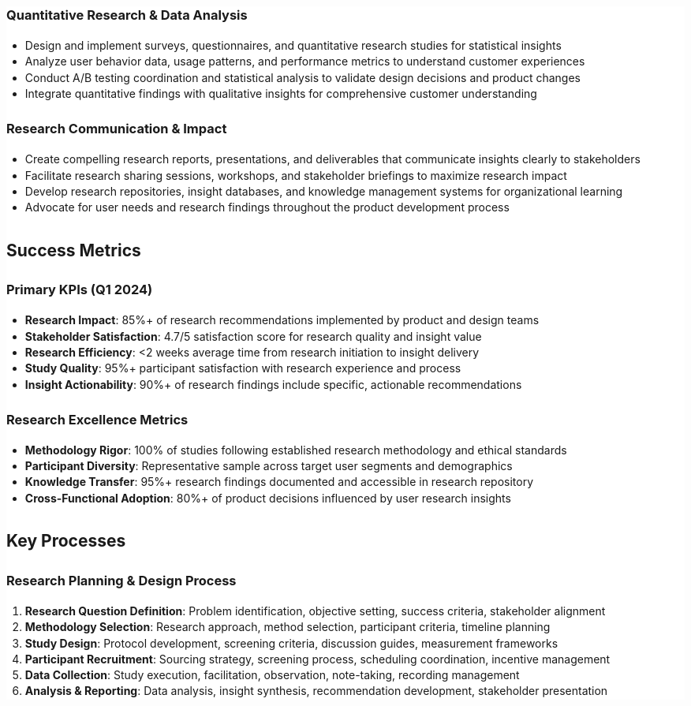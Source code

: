 ### **Quantitative Research & Data Analysis**
- Design and implement surveys, questionnaires, and quantitative research studies for statistical insights
- Analyze user behavior data, usage patterns, and performance metrics to understand customer experiences
- Conduct A/B testing coordination and statistical analysis to validate design decisions and product changes
- Integrate quantitative findings with qualitative insights for comprehensive customer understanding

### **Research Communication & Impact**
- Create compelling research reports, presentations, and deliverables that communicate insights clearly to stakeholders
- Facilitate research sharing sessions, workshops, and stakeholder briefings to maximize research impact
- Develop research repositories, insight databases, and knowledge management systems for organizational learning
- Advocate for user needs and research findings throughout the product development process

## Success Metrics

### **Primary KPIs (Q1 2024)**
- **Research Impact**: 85%+ of research recommendations implemented by product and design teams
- **Stakeholder Satisfaction**: 4.7/5 satisfaction score for research quality and insight value
- **Research Efficiency**: <2 weeks average time from research initiation to insight delivery
- **Study Quality**: 95%+ participant satisfaction with research experience and process
- **Insight Actionability**: 90%+ of research findings include specific, actionable recommendations

### **Research Excellence Metrics**
- **Methodology Rigor**: 100% of studies following established research methodology and ethical standards
- **Participant Diversity**: Representative sample across target user segments and demographics
- **Knowledge Transfer**: 95%+ research findings documented and accessible in research repository
- **Cross-Functional Adoption**: 80%+ of product decisions influenced by user research insights

## Key Processes

### **Research Planning & Design Process**
1. **Research Question Definition**: Problem identification, objective setting, success criteria, stakeholder alignment
2. **Methodology Selection**: Research approach, method selection, participant criteria, timeline planning
3. **Study Design**: Protocol development, screening criteria, discussion guides, measurement frameworks
4. **Participant Recruitment**: Sourcing strategy, screening process, scheduling coordination, incentive management
5. **Data Collection**: Study execution, facilitation, observation, note-taking, recording management
6. **Analysis & Reporting**: Data analysis, insight synthesis, recommendation development, stakeholder presentation
